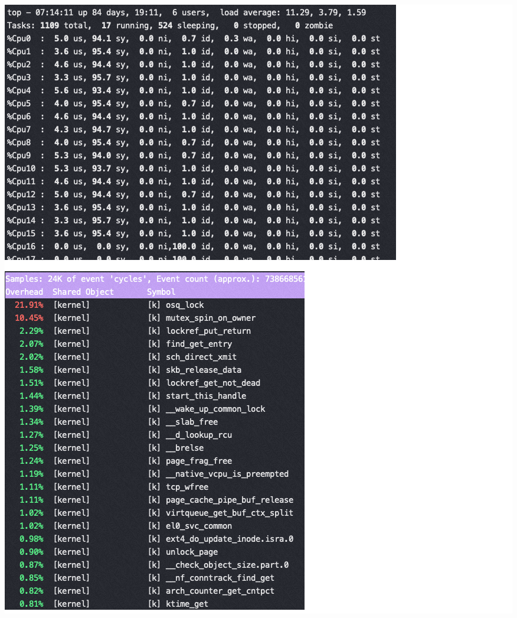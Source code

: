 ![image-20220916151006533](/images/951413iMgBlog/image-20220916151006533.png)

![image-20220916151310488](/images/951413iMgBlog/image-20220916151310488.png)

